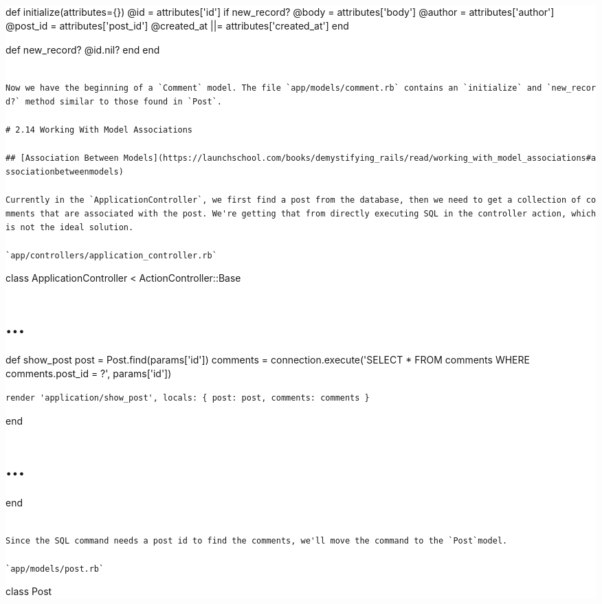   def initialize(attributes={})
    @id = attributes['id'] if new_record?
    @body = attributes['body']
    @author = attributes['author']
    @post_id = attributes['post_id']
    @created_at ||= attributes['created_at']
  end

  def new_record?
    @id.nil?
  end
end

```

Now we have the beginning of a `Comment` model. The file `app/models/comment.rb` contains an `initialize` and `new_record?` method similar to those found in `Post`.

# 2.14 Working With Model Associations

## [Association Between Models](https://launchschool.com/books/demystifying_rails/read/working_with_model_associations#associationbetweenmodels)

Currently in the `ApplicationController`, we first find a post from the database, then we need to get a collection of comments that are associated with the post. We're getting that from directly executing SQL in the controller action, which is not the ideal solution.

`app/controllers/application_controller.rb`

```
class ApplicationController < ActionController::Base

  # ...

  def show_post
    post     = Post.find(params['id'])
    comments = connection.execute('SELECT * FROM comments WHERE comments.post_id = ?', params['id'])

    render 'application/show_post', locals: { post: post, comments: comments }
  end

  # ...

end

```

Since the SQL command needs a post id to find the comments, we'll move the command to the `Post`model.

`app/models/post.rb`

```
class Post

